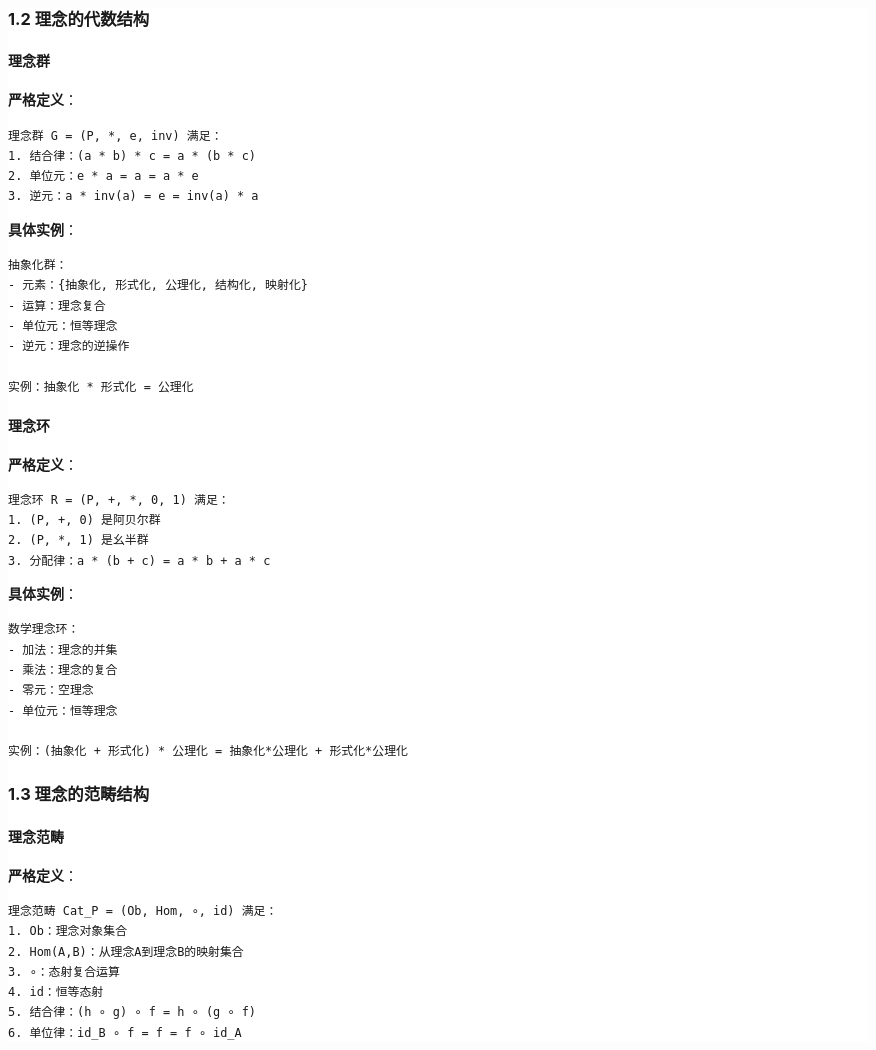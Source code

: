 ### 1.2 理念的代数结构

#### 理念群

**严格定义**：

```text
理念群 G = (P, *, e, inv) 满足：
1. 结合律：(a * b) * c = a * (b * c)
2. 单位元：e * a = a = a * e
3. 逆元：a * inv(a) = e = inv(a) * a
```

**具体实例**：

```text
抽象化群：
- 元素：{抽象化, 形式化, 公理化, 结构化, 映射化}
- 运算：理念复合
- 单位元：恒等理念
- 逆元：理念的逆操作

实例：抽象化 * 形式化 = 公理化
```

#### 理念环

**严格定义**：

```text
理念环 R = (P, +, *, 0, 1) 满足：
1. (P, +, 0) 是阿贝尔群
2. (P, *, 1) 是幺半群
3. 分配律：a * (b + c) = a * b + a * c
```

**具体实例**：

```text
数学理念环：
- 加法：理念的并集
- 乘法：理念的复合
- 零元：空理念
- 单位元：恒等理念

实例：(抽象化 + 形式化) * 公理化 = 抽象化*公理化 + 形式化*公理化
```

### 1.3 理念的范畴结构

#### 理念范畴

**严格定义**：

```text
理念范畴 Cat_P = (Ob, Hom, ∘, id) 满足：
1. Ob：理念对象集合
2. Hom(A,B)：从理念A到理念B的映射集合
3. ∘：态射复合运算
4. id：恒等态射
5. 结合律：(h ∘ g) ∘ f = h ∘ (g ∘ f)
6. 单位律：id_B ∘ f = f = f ∘ id_A
```
